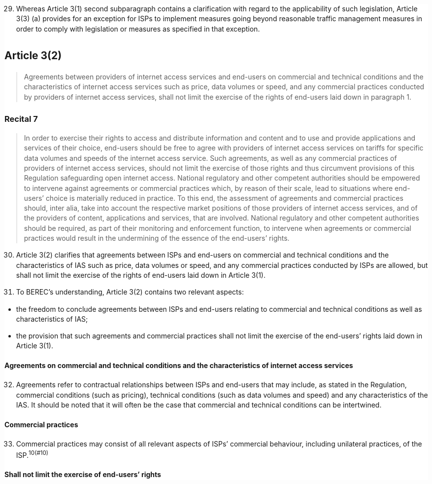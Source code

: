 29. Whereas Article 3(1) second subparagraph contains a clarification with regard to the applicability of such legislation, Article 3(3) (a) provides for an exception for ISPs to implement measures going beyond reasonable traffic management measures in order to comply with legislation or measures as specified in that exception.

## Article 3(2)
> Agreements between providers of internet access services and end-users on commercial and technical conditions and the characteristics of internet access services such as price, data volumes or speed, and any commercial practices conducted by providers of internet access services, shall not limit the exercise of the rights of end-users laid down in paragraph 1.

### Recital 7
> In order to exercise their rights to access and distribute information and content and to use and provide applications and services of their choice, end-users should be free to agree with providers of internet access services on tariffs for specific data volumes and speeds of the internet access service. Such agreements, as well as any commercial practices of providers of internet access services, should not limit the exercise of those rights and thus circumvent provisions of this Regulation safeguarding open internet access. National regulatory and other competent authorities should be empowered to intervene against agreements or commercial practices which, by reason of their scale, lead to situations where end-users’ choice is materially reduced in practice. To this end, the assessment of agreements and commercial practices should, inter alia, take into account the respective market positions of those providers of internet access services, and of the providers of content, applications and services, that are involved. National regulatory and other competent authorities should be required, as part of their monitoring and enforcement function, to intervene when  agreements or commercial practices would result in the undermining of the essence of the end-users’ rights.

30. Article 3(2) clarifies that agreements between ISPs and end-users on commercial and technical conditions and the characteristics of IAS such as price, data volumes or speed, and any commercial practices conducted by ISPs are allowed, but shall not limit the exercise of the rights of end-users laid down in Article 3(1).

31. To BEREC’s understanding, Article 3(2) contains two relevant aspects:

* the freedom to conclude agreements between ISPs and end-users relating to commercial and technical conditions as well as characteristics of IAS;

* the provision that such agreements and commercial practices shall not limit the exercise of the end-users’ rights laid down in Article 3(1).

#### Agreements on commercial and technical conditions and the characteristics of internet access services

32. Agreements refer to contractual relationships between ISPs and end-users that may include, as stated in the Regulation, commercial conditions (such as pricing), technical conditions (such as data volumes and speed) and any characteristics of the IAS. It should be noted that it will often be the case that commercial and technical conditions can be intertwined.

#### Commercial practices

33. Commercial practices may consist of all relevant aspects of ISPs’ commercial behaviour, including unilateral practices, of the ISP.<sup>10(#10)</sup>

#### Shall not limit the exercise of end-users’ rights
